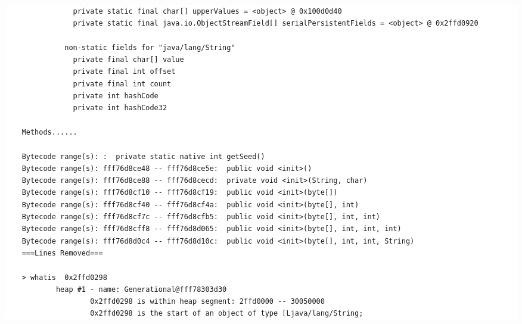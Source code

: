 ```
                private static final char[] upperValues = <object> @ 0x100d0d40
                private static final java.io.ObjectStreamField[] serialPersistentFields = <object> @ 0x2ffd0920

              non-static fields for "java/lang/String"
                private final char[] value
                private final int offset
                private final int count
                private int hashCode
                private int hashCode32

    Methods......

    Bytecode range(s): :  private static native int getSeed()
    Bytecode range(s): fff76d8ce48 -- fff76d8ce5e:  public void <init>()
    Bytecode range(s): fff76d8ce88 -- fff76d8cecd:  private void <init>(String, char)
    Bytecode range(s): fff76d8cf10 -- fff76d8cf19:  public void <init>(byte[])
    Bytecode range(s): fff76d8cf40 -- fff76d8cf4a:  public void <init>(byte[], int)
    Bytecode range(s): fff76d8cf7c -- fff76d8cfb5:  public void <init>(byte[], int, int)
    Bytecode range(s): fff76d8cff8 -- fff76d8d065:  public void <init>(byte[], int, int, int)
    Bytecode range(s): fff76d8d0c4 -- fff76d8d10c:  public void <init>(byte[], int, int, String)
    ===Lines Removed===

    > whatis  0x2ffd0298
            heap #1 - name: Generational@fff78303d30
                    0x2ffd0298 is within heap segment: 2ffd0000 -- 30050000
                    0x2ffd0298 is the start of an object of type [Ljava/lang/String;
```



